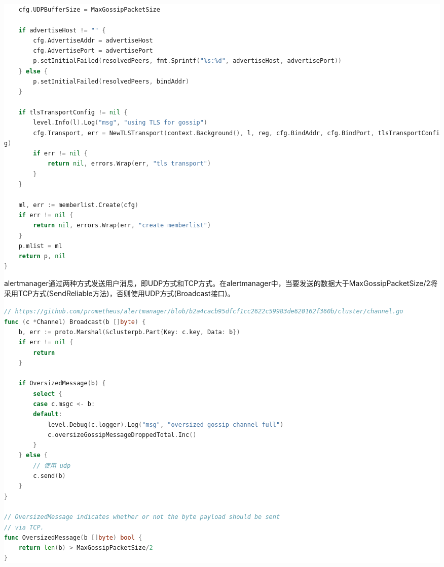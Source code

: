 ```go
	cfg.UDPBufferSize = MaxGossipPacketSize

	if advertiseHost != "" {
		cfg.AdvertiseAddr = advertiseHost
		cfg.AdvertisePort = advertisePort
		p.setInitialFailed(resolvedPeers, fmt.Sprintf("%s:%d", advertiseHost, advertisePort))
	} else {
		p.setInitialFailed(resolvedPeers, bindAddr)
	}

	if tlsTransportConfig != nil {
		level.Info(l).Log("msg", "using TLS for gossip")
		cfg.Transport, err = NewTLSTransport(context.Background(), l, reg, cfg.BindAddr, cfg.BindPort, tlsTransportConfig)
		if err != nil {
			return nil, errors.Wrap(err, "tls transport")
		}
	}

	ml, err := memberlist.Create(cfg)
	if err != nil {
		return nil, errors.Wrap(err, "create memberlist")
	}
	p.mlist = ml
	return p, nil
}
```

alertmanager通过两种方式发送用户消息，即UDP方式和TCP方式。在alertmanager中，当要发送的数据大于MaxGossipPacketSize/2将采用TCP方式(SendReliable方法)，否则使用UDP方式(Broadcast接口)。
```go
// https://github.com/prometheus/alertmanager/blob/b2a4cacb95dfcf1cc2622c59983de620162f360b/cluster/channel.go
func (c *Channel) Broadcast(b []byte) {
	b, err := proto.Marshal(&clusterpb.Part{Key: c.key, Data: b})
	if err != nil {
		return
	}

	if OversizedMessage(b) {
		select {
		case c.msgc <- b:
		default:
			level.Debug(c.logger).Log("msg", "oversized gossip channel full")
			c.oversizeGossipMessageDroppedTotal.Inc()
		}
	} else {
		// 使用 udp
		c.send(b)
	}
}

// OversizedMessage indicates whether or not the byte payload should be sent
// via TCP.
func OversizedMessage(b []byte) bool {
    return len(b) > MaxGossipPacketSize/2
}

```

